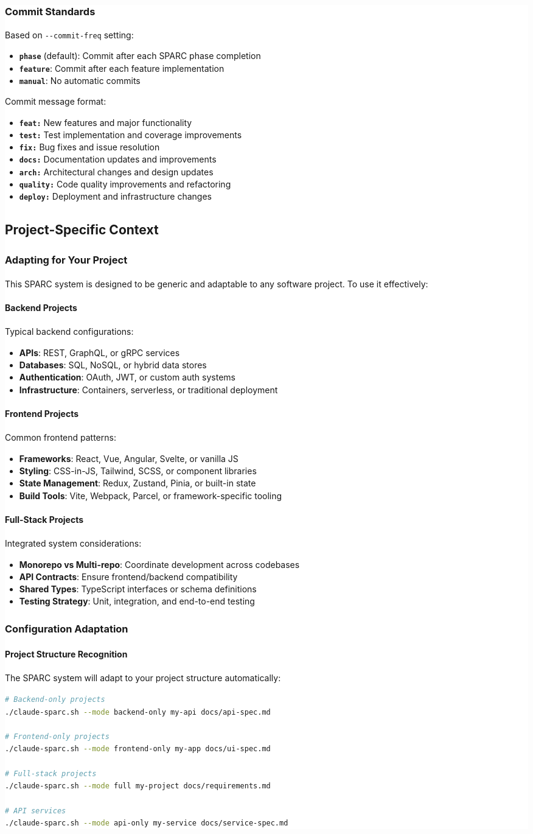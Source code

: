 ### Commit Standards
Based on `--commit-freq` setting:
- **`phase`** (default): Commit after each SPARC phase completion
- **`feature`**: Commit after each feature implementation
- **`manual`**: No automatic commits

Commit message format:
- **`feat:`** New features and major functionality
- **`test:`** Test implementation and coverage improvements
- **`fix:`** Bug fixes and issue resolution
- **`docs:`** Documentation updates and improvements
- **`arch:`** Architectural changes and design updates
- **`quality:`** Code quality improvements and refactoring
- **`deploy:`** Deployment and infrastructure changes

## Project-Specific Context

### Adapting for Your Project
This SPARC system is designed to be generic and adaptable to any software project. To use it effectively:

#### Backend Projects
Typical backend configurations:
- **APIs**: REST, GraphQL, or gRPC services
- **Databases**: SQL, NoSQL, or hybrid data stores
- **Authentication**: OAuth, JWT, or custom auth systems
- **Infrastructure**: Containers, serverless, or traditional deployment

#### Frontend Projects
Common frontend patterns:
- **Frameworks**: React, Vue, Angular, Svelte, or vanilla JS
- **Styling**: CSS-in-JS, Tailwind, SCSS, or component libraries
- **State Management**: Redux, Zustand, Pinia, or built-in state
- **Build Tools**: Vite, Webpack, Parcel, or framework-specific tooling

#### Full-Stack Projects
Integrated system considerations:
- **Monorepo vs Multi-repo**: Coordinate development across codebases
- **API Contracts**: Ensure frontend/backend compatibility
- **Shared Types**: TypeScript interfaces or schema definitions
- **Testing Strategy**: Unit, integration, and end-to-end testing

### Configuration Adaptation

#### Project Structure Recognition
The SPARC system will adapt to your project structure automatically:

```bash
# Backend-only projects
./claude-sparc.sh --mode backend-only my-api docs/api-spec.md

# Frontend-only projects  
./claude-sparc.sh --mode frontend-only my-app docs/ui-spec.md

# Full-stack projects
./claude-sparc.sh --mode full my-project docs/requirements.md

# API services
./claude-sparc.sh --mode api-only my-service docs/service-spec.md
```
